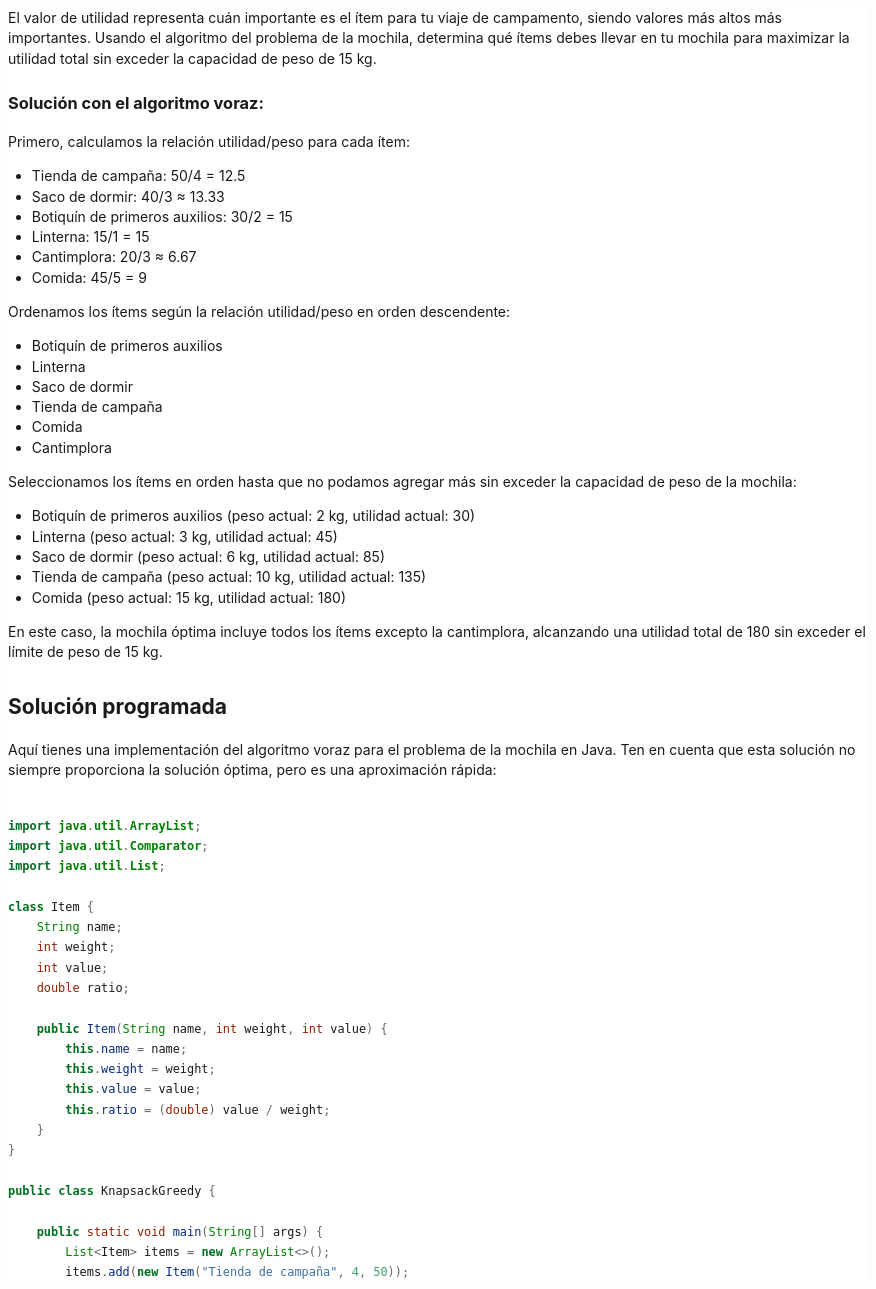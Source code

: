 El valor de utilidad representa cuán importante es el ítem para tu viaje de campamento, siendo valores más altos más importantes. Usando el algoritmo del problema de la mochila, determina qué ítems debes llevar en tu mochila para maximizar la utilidad total sin exceder la capacidad de peso de 15 kg.

### Solución con el algoritmo voraz:

Primero, calculamos la relación utilidad/peso para cada ítem:

- Tienda de campaña: 50/4 = 12.5
- Saco de dormir: 40/3 ≈ 13.33
- Botiquín de primeros auxilios: 30/2 = 15
- Linterna: 15/1 = 15
- Cantimplora: 20/3 ≈ 6.67
- Comida: 45/5 = 9

Ordenamos los ítems según la relación utilidad/peso en orden descendente:

- Botiquín de primeros auxilios
- Linterna
- Saco de dormir
- Tienda de campaña
- Comida
- Cantimplora

Seleccionamos los ítems en orden hasta que no podamos agregar más sin exceder la capacidad de peso de la mochila:

- Botiquín de primeros auxilios (peso actual: 2 kg, utilidad actual: 30)
- Linterna (peso actual: 3 kg, utilidad actual: 45)
- Saco de dormir (peso actual: 6 kg, utilidad actual: 85)
- Tienda de campaña (peso actual: 10 kg, utilidad actual: 135)
- Comida (peso actual: 15 kg, utilidad actual: 180)

En este caso, la mochila óptima incluye todos los ítems excepto la cantimplora, alcanzando una utilidad total de 180 sin exceder el límite de peso de 15 kg.

## Solución programada

Aquí tienes una implementación del algoritmo voraz para el problema de la mochila en Java. Ten en cuenta que esta solución no siempre proporciona la solución óptima, pero es una aproximación rápida:

```java

import java.util.ArrayList;
import java.util.Comparator;
import java.util.List;

class Item {
    String name;
    int weight;
    int value;
    double ratio;

    public Item(String name, int weight, int value) {
        this.name = name;
        this.weight = weight;
        this.value = value;
        this.ratio = (double) value / weight;
    }
}

public class KnapsackGreedy {

    public static void main(String[] args) {
        List<Item> items = new ArrayList<>();
        items.add(new Item("Tienda de campaña", 4, 50));
```